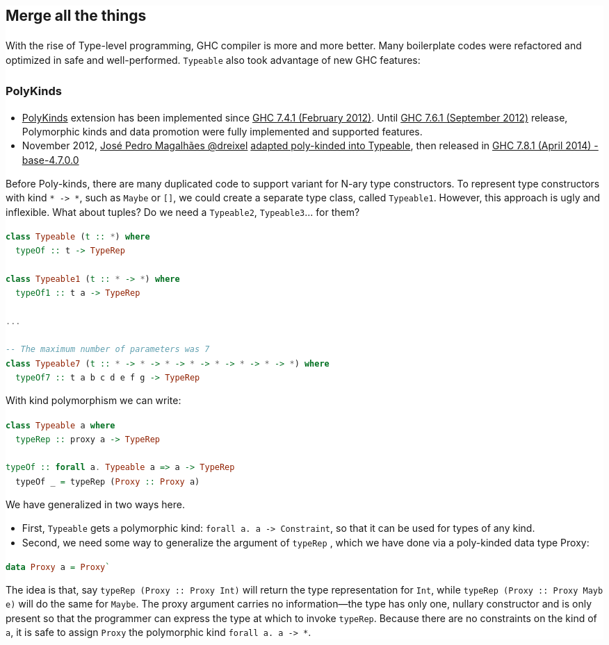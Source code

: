 ## Merge all the things  

With the rise of Type-level programming, GHC compiler is more and more better. Many boilerplate codes were refactored and optimized in safe and well-performed. `Typeable` also took advantage of new GHC features:

### PolyKinds

- [PolyKinds][9] extension has been implemented since [GHC 7.4.1 (February 2012)][10]. Until [GHC 7.6.1 (September 2012)][14] release, Polymorphic kinds and data promotion were fully implemented and supported features.
- November 2012, [José Pedro Magalhães @dreixel](https://twitter.com/dreixel) [adapted poly-kinded into Typeable][11], then released in [GHC 7.8.1 (April 2014) - base-4.7.0.0][12]

Before Poly-kinds, there are many duplicated code to support variant for N-ary type constructors. To represent type constructors with kind
`* -> *`, such as `Maybe` or `[]`, we could create a separate type class, called `Typeable1`. However, this approach is ugly and inflexible. What about tuples? Do we need a `Typeable2`, `Typeable3`... for them?

```haskell
class Typeable (t :: *) where
  typeOf :: t -> TypeRep

class Typeable1 (t :: * -> *) where
  typeOf1 :: t a -> TypeRep

...

-- The maximum number of parameters was 7 
class Typeable7 (t :: * -> * -> * -> * -> * -> * -> * -> *) where
  typeOf7 :: t a b c d e f g -> TypeRep
```

With kind polymorphism we can write:

```haskell
class Typeable a where
  typeRep :: proxy a -> TypeRep

typeOf :: forall a. Typeable a => a -> TypeRep
  typeOf _ = typeRep (Proxy :: Proxy a)
```

We  have  generalized  in  two  ways  here.  
- First, `Typeable` gets `a`  polymorphic kind: `forall a. a -> Constraint`, so that it can be used for types of any kind. 
- Second, we need some way to generalize the argument of `typeRep` , which we have done via a poly-kinded data type Proxy: 

```haskell
data Proxy a = Proxy`
```

The idea is that, say `typeRep (Proxy :: Proxy Int)` will return the type representation for `Int`, while `typeRep (Proxy :: Proxy Maybe)` will do the same for `Maybe`. The proxy argument carries no information—the type has only one, nullary constructor and is only present so that the programmer can express the type at which to invoke `typeRep`. Because there are no constraints on the kind of `a`, it is safe to assign `Proxy` the polymorphic kind `forall a. a -> *`.


[1]: http://hackage.haskell.org/package/base-4.12.0.0
[2]: http://hackage.haskell.org/package/base-4.12.0.0/docs/Data-Typeable.html
[3]: http://hackage.haskell.org/package/base-4.12.0.0/docs/GHC-Fingerprint.html
[4]: http://www.hpl.hp.com/techreports/Compaq-DEC/SRC-RR-47.pdf
[5]: http://git.haskell.org/packages/base.git/history/HEAD:/Data/Dynamic.hs
[6]: http://git.haskell.org/packages/base.git/history/HEAD:/Data/Typeable.hs
[7]: https://simonmar.github.io
[8]: https://www.microsoft.com/en-us/research/publication/typed-reflection-in-haskell
[9]: https://downloads.haskell.org/~ghc/7.4.1/docs/html/users_guide/kind-polymorphism-and-promotion.html
[10]: https://downloads.haskell.org/~ghc/7.4.1/docs/html/users_guide/release-7-4-1.html
[11]: http://hauptwerk.blogspot.com/2012/11/coming-soon-in-ghc-head-poly-kinded.html
[12]: https://downloads.haskell.org/~ghc/7.8.1/docs/html/users_guide/release-7-8-1.html
[13]: https://cs.brynmawr.edu/~rae/
[14]: https://ghc.haskell.org/trac/ghc/wiki/TypeLevelReasoning
[15]: https://cs.brynmawr.edu/~rae/papers/2017/levity/levity-extended.pdf
[16]: http://git.haskell.org
[17]: http://dreixel.net/research/pdf/ghp.pdf
[18]: https://stackoverflow.com/a/35320729
[19]: https://stackoverflow.com/questions/37261593/who-invented-proxy-passing-and-when
[20]: https://www.microsoft.com/en-us/research/publication/scrap-your-boilerplate-a-practical-approach-to-generic-programming
[21]: http://citeseerx.ist.psu.edu/viewdoc/download?doi=10.1.1.19.7113&rep=rep1&type=pdf
[22]: https://ghc.haskell.org/trac/ghc/wiki/Typeable
[23]: https://wiki.haskell.org/Cloud_Haskell
[24]: https://hackage.haskell.org/package/distributed-static-0.3.8/docs/Control-Distributed-Static.html#v:unstatic
[25]: https://ghc.haskell.org/trac/ghc/wiki/DistributedHaskell
[26]: https://cs.brynmawr.edu/~rae/papers/2015/equalities/equalities.pdf
[27]: https://cs.brynmawr.edu/~rae/papers/2013/fckinds/fckinds.pdf
[28]: https://stackoverflow.com/questions/993112/what-does-the-exclamation-mark-mean-in-a-haskell-declaration
[29]: https://downloads.haskell.org/~ghc/latest/docs/html/users_guide/glasgow_exts.html#extension-PatternSynonyms
[30]: https://www.microsoft.com/en-us/research/publication/towards-haskell-cloud/
[31]: https://downloads.haskell.org/~ghc/latest/docs/html/users_guide/glasgow_exts.html#overview-of-type-in-type
[32]: http://hackage.haskell.org/package/shake-0.17.3/docs/Development-Shake.html
[33]: https://gist.github.com/hgiasac/1072f9f97b57732ac0040c122ce7f41b